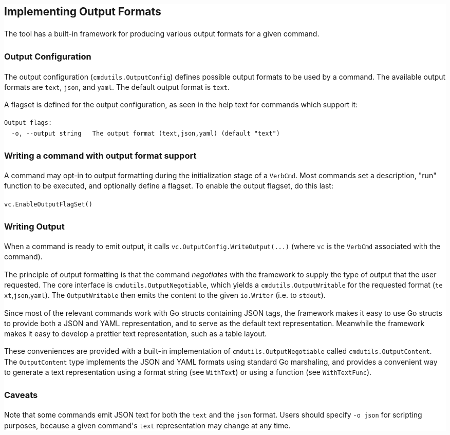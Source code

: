 ## Implementing Output Formats
The tool has a built-in framework for producing various output formats for a given command.

### Output Configuration
The output configuration (`cmdutils.OutputConfig`) defines possible output formats to be used by a command.
The available output formats are `text`, `json`, and `yaml`.  The default output format is `text`.

A flagset is defined for the output configuration, as seen in the help text for commands which support it:
```
Output flags:
  -o, --output string   The output format (text,json,yaml) (default "text")
``` 

### Writing a command with output format support
A command may opt-in to output formatting during the initialization stage of a `VerbCmd`.  Most commands
set a description, "run" function to be executed, and optionally define a flagset.  To enable the output flagset, 
do this last:
```
vc.EnableOutputFlagSet()
```

### Writing Output
When a command is ready to emit output, it calls `vc.OutputConfig.WriteOutput(...)` (where `vc` is 
the `VerbCmd` associated with the command).

The principle of output formatting is that the command _negotiates_ with the framework to supply the type of 
output that the user requested.  The core interface is `cmdutils.OutputNegotiable`, which yields 
a `cmdutils.OutputWritable` for the requested format (`text`,`json`,`yaml`).  The `OutputWritable` then emits 
the content to the given `io.Writer` (i.e. to `stdout`).

Since most of the relevant commands work with Go structs containing JSON tags, the framework makes it easy to 
use Go structs to provide both a JSON and YAML representation, and to serve as the default text representation. 
Meanwhile the framework makes it easy to develop a prettier text representation, such as a table layout.

These conveniences are provided with a built-in implementation of `cmdutils.OutputNegotiable` called `cmdutils.OutputContent`.
The `OutputContent` type implements the JSON and YAML formats using standard Go marshaling, and provides 
a convenient way to generate a text representation using a format string (see `WithText`) or using a function 
(see `WithTextFunc`).

### Caveats
Note that some commands emit JSON text for both the `text` and the `json` format.  Users should specify `-o json` for 
scripting purposes, because a given command's `text` representation may change at any time.
